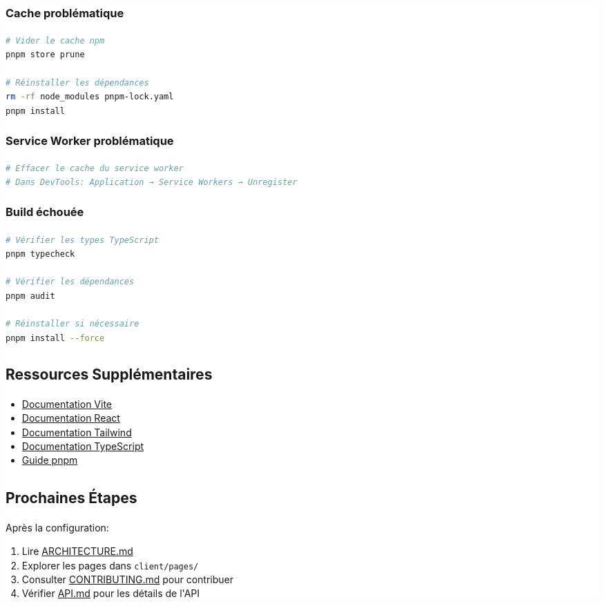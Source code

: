 ### Cache problématique
```bash
# Vider le cache npm
pnpm store prune

# Réinstaller les dépendances
rm -rf node_modules pnpm-lock.yaml
pnpm install
```

### Service Worker problématique
```bash
# Effacer le cache du service worker
# Dans DevTools: Application → Service Workers → Unregister
```

### Build échouée
```bash
# Vérifier les types TypeScript
pnpm typecheck

# Vérifier les dépendances
pnpm audit

# Réinstaller si nécessaire
pnpm install --force
```

## Ressources Supplémentaires

- [Documentation Vite](https://vitejs.dev)
- [Documentation React](https://react.dev)
- [Documentation Tailwind](https://tailwindcss.com)
- [Documentation TypeScript](https://www.typescriptlang.org)
- [Guide pnpm](https://pnpm.io)

## Prochaines Étapes

Après la configuration:
1. Lire [ARCHITECTURE.md](./ARCHITECTURE.md)
2. Explorer les pages dans `client/pages/`
3. Consulter [CONTRIBUTING.md](./CONTRIBUTING.md) pour contribuer
4. Vérifier [API.md](./API.md) pour les détails de l'API
